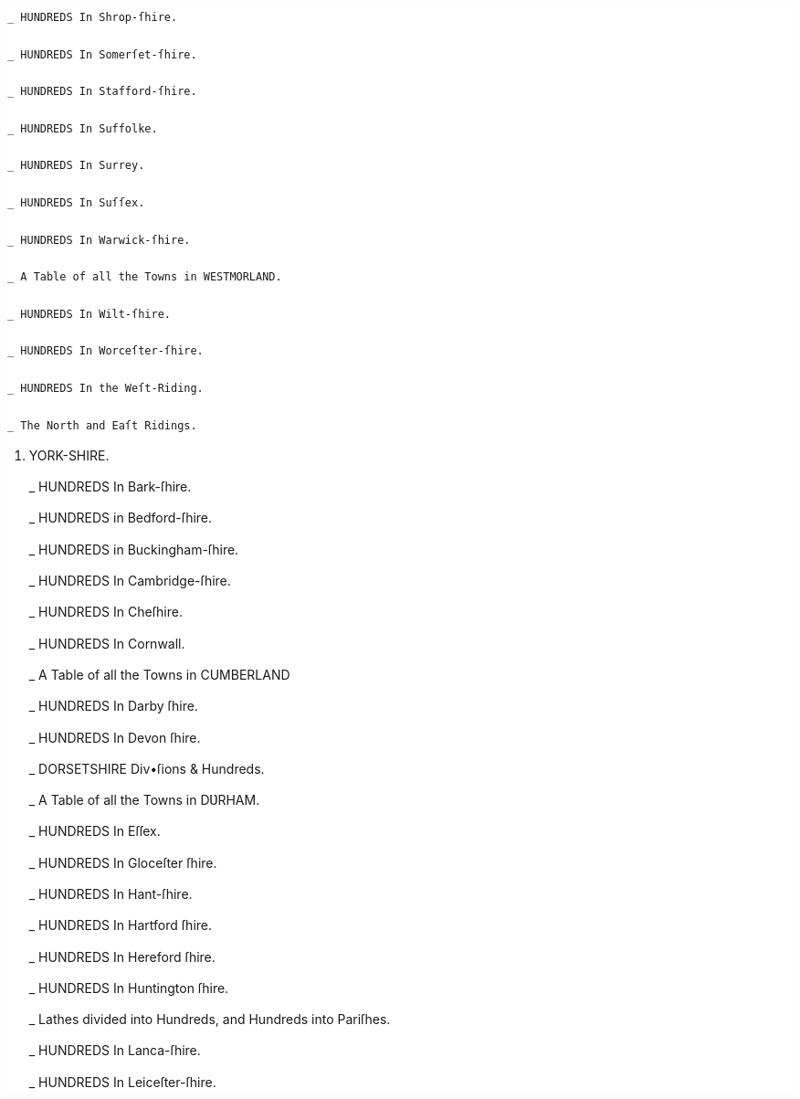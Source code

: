     _ HUNDREDS In Shrop-ſhire.

    _ HUNDREDS In Somerſet-ſhire.

    _ HUNDREDS In Stafford-ſhire.

    _ HUNDREDS In Suffolke.

    _ HUNDREDS In Surrey.

    _ HUNDREDS In Suſſex.

    _ HUNDREDS In Warwick-ſhire.

    _ A Table of all the Towns in WESTMORLAND.

    _ HUNDREDS In Wilt-ſhire.

    _ HUNDREDS In Worceſter-ſhire.

    _ HUNDREDS In the Weſt-Riding.

    _ The North and Eaſt Ridings.

1. YORK-SHIRE.

    _ HUNDREDS In Bark-ſhire.

    _ HUNDREDS in Bedford-ſhire.

    _ HUNDREDS in Buckingham-ſhire.

    _ HUNDREDS In Cambridge-ſhire.

    _ HUNDREDS In Cheſhire.

    _ HUNDREDS In Cornwall.

    _ A Table of all the Towns in CUMBERLAND

    _ HUNDREDS In Darby ſhire.

    _ HUNDREDS In Devon ſhire.

    _ DORSETSHIRE Div•ſions & Hundreds.

    _ A Table of all the Towns in DƲRHAM.

    _ HUNDREDS In Eſſex.

    _ HUNDREDS In Gloceſter ſhire.

    _ HUNDREDS In Hant-ſhire.

    _ HUNDREDS In Hartford ſhire.

    _ HUNDREDS In Hereford ſhire.

    _ HUNDREDS In Huntington ſhire.

    _ Lathes divided into Hundreds, and Hundreds into Pariſhes.

    _ HUNDREDS In Lanca-ſhire.

    _ HUNDREDS In Leiceſter-ſhire.
